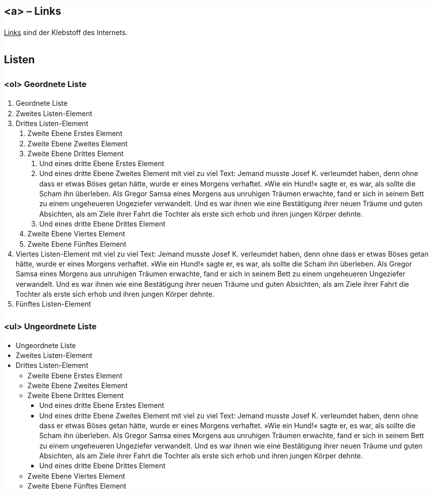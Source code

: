 

<h2 id="links">&lt;a&gt; – Links</h2>
<a href="http://phlow.de/">Links</a> sind der Klebstoff des Internets.




<h2 id="listen">Listen</h2>

<h3>&lt;ol&gt; Geordnete Liste</h3>

<ol>
  <li>Geordnete Liste</li>
  <li>Zweites Listen-Element</li>
  <li>Drittes Listen-Element
    <ol>
      <li>Zweite Ebene Erstes Element</li>
      <li>Zweite Ebene Zweites Element</li>
      <li>Zweite Ebene Drittes Element
        <ol>
          <li>Und eines dritte Ebene Erstes Element</li>
          <li>Und eines dritte Ebene Zweites Element mit viel zu viel Text: Jemand musste Josef K. verleumdet haben, denn ohne dass er etwas Böses getan hätte, wurde er eines Morgens verhaftet. »Wie ein Hund!« sagte er, es war, als sollte die Scham ihn überleben. Als Gregor Samsa eines Morgens aus unruhigen Träumen erwachte, fand er sich in seinem Bett zu einem ungeheueren Ungeziefer verwandelt. Und es war ihnen wie eine Bestätigung ihrer neuen Träume und guten Absichten, als am Ziele ihrer Fahrt die Tochter als erste sich erhob und ihren jungen Körper dehnte.</li>
          <li>Und eines dritte Ebene Drittes Element</li>
        </ol>
      </li>
      <li>Zweite Ebene Viertes Element</li>
      <li>Zweite Ebene Fünftes Element</li>
    </ol>
  </li>
  <li>Viertes Listen-Element mit viel zu viel Text: Jemand musste Josef K. verleumdet haben, denn ohne dass er etwas Böses getan hätte, wurde er eines Morgens verhaftet. »Wie ein Hund!« sagte er, es war, als sollte die Scham ihn überleben. Als Gregor Samsa eines Morgens aus unruhigen Träumen erwachte, fand er sich in seinem Bett zu einem ungeheueren Ungeziefer verwandelt. Und es war ihnen wie eine Bestätigung ihrer neuen Träume und guten Absichten, als am Ziele ihrer Fahrt die Tochter als erste sich erhob und ihren jungen Körper dehnte.</li>
  <li>Fünftes Listen-Element</li>
</ol>

<h3>&lt;ul&gt; Ungeordnete Liste</h3>

<ul>
  <li>Ungeordnete Liste</li>
  <li>Zweites Listen-Element</li>
  <li>Drittes Listen-Element
    <ul>
      <li>Zweite Ebene Erstes Element</li>
      <li>Zweite Ebene Zweites Element</li>
      <li>Zweite Ebene Drittes Element
        <ul>
          <li>Und eines dritte Ebene Erstes Element</li>
          <li>Und eines dritte Ebene Zweites Element mit viel zu viel Text: Jemand musste Josef K. verleumdet haben, denn ohne dass er etwas Böses getan hätte, wurde er eines Morgens verhaftet. »Wie ein Hund!« sagte er, es war, als sollte die Scham ihn überleben. Als Gregor Samsa eines Morgens aus unruhigen Träumen erwachte, fand er sich in seinem Bett zu einem ungeheueren Ungeziefer verwandelt. Und es war ihnen wie eine Bestätigung ihrer neuen Träume und guten Absichten, als am Ziele ihrer Fahrt die Tochter als erste sich erhob und ihren jungen Körper dehnte.</li>
          <li>Und eines dritte Ebene Drittes Element</li>
        </ul>
      </li>
      <li>Zweite Ebene Viertes Element</li>
      <li>Zweite Ebene Fünftes Element</li>
    </ul>